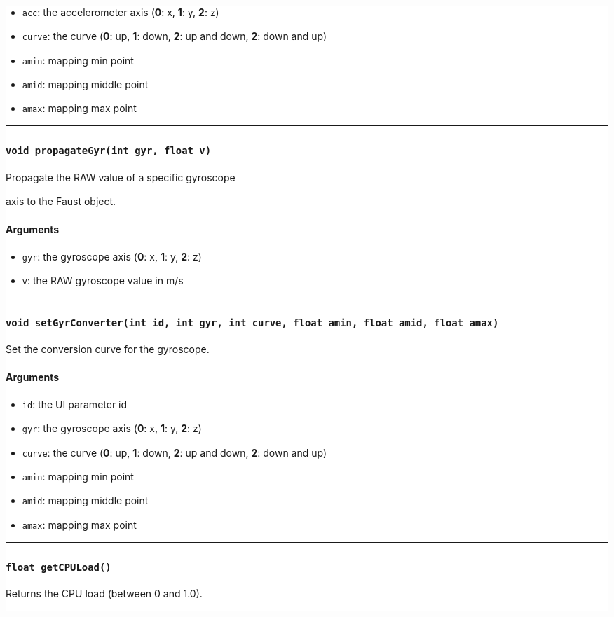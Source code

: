 * `acc`: the accelerometer axis (**0**: x, **1**: y, **2**: z)

* `curve`: the curve (**0**: up, **1**: down, **2**: up and down, **2**: down and up)

* `amin`: mapping min point

* `amid`: mapping middle point

* `amax`: mapping max point


---


### `void propagateGyr(int gyr, float v)`
Propagate the RAW value of a specific gyroscope

axis to the Faust object.



#### Arguments



* `gyr`: the gyroscope axis (**0**: x, **1**: y, **2**: z)

* `v`: the RAW gyroscope value in m/s


---


### `void setGyrConverter(int id, int gyr, int curve, float amin, float amid, float amax)`
Set the conversion curve for the gyroscope.



#### Arguments



* `id`: the UI parameter id

* `gyr`: the gyroscope axis (**0**: x, **1**: y, **2**: z)

* `curve`: the curve (**0**: up, **1**: down, **2**: up and down, **2**: down and up)

* `amin`: mapping min point

* `amid`: mapping middle point

* `amax`: mapping max point


---


### `float getCPULoad()`
Returns the CPU load (between 0 and 1.0).


---
